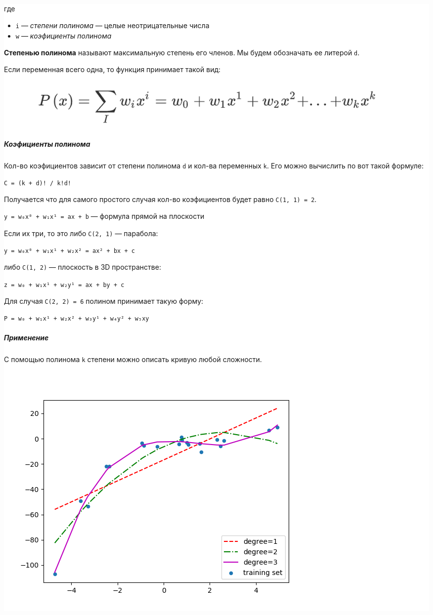 где

- `i` — *степени полинома* — целые неотрицательные числа
- `w` — *коэфициенты полинома*

**Степенью полинома** называют максимальную степень его членов. Мы будем обозначать ее литерой `d`.

Если переменная всего одна, то функция принимает такой вид:

![](./images/polynom-one-x.png)

##### Коэфициенты полинома

Кол-во коэфициентов зависит от степени полинома `d` и кол-ва переменных `k`. Его можно вычислить по вот такой формуле:

`C = (k + d)! / k!d!`

Получается что для самого простого случая кол-во коэфициентов будет равно `C(1, 1) = 2`.

`y = w₀x⁰ + w₁x¹ = ax + b` — формула прямой на плоскости

Если их три, то это либо `C(2, 1)` — парабола:

`y = w₀x⁰ + w₁x¹ + w₂x² = ax² + bx + c`

либо `C(1, 2)` — плоскость в 3D пространстве:

`z = w₀ + w₁x¹ + w₂y¹ = ax + by + c`

Для случая `C(2, 2) = 6` полином принимает такую форму:

`P = w₀ + w₁x¹ + w₂x² + w₃y¹ + w₄y² + w₅xy`

##### Применение

С помощью полинома `k` степени можно описать кривую любой сложности.

![](./images/polynom-usage.png)
